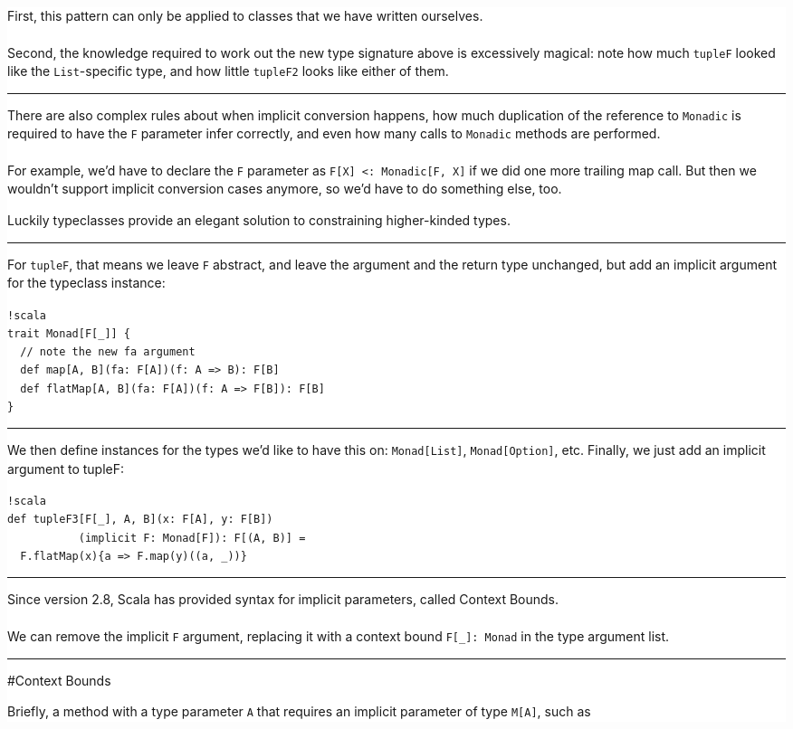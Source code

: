 
First, this pattern can only be applied to classes that we have written ourselves.
<br />
<br />
Second, the knowledge required to work out the new type signature above is excessively magical: note how much `tupleF` looked like the `List`-specific type, and how little `tupleF2` looks like either of them.

---

There are also complex rules about when implicit conversion happens, how much duplication of the reference to `Monadic` is required to have the `F` parameter infer correctly, and even how many calls to `Monadic` methods are performed.
<br />
<br />
For example, we’d have to declare the `F` parameter as `F[X] <: Monadic[F, X]` if we did one more trailing map call. But then we wouldn’t support implicit conversion cases anymore, so we’d have to do something else, too.

Luckily typeclasses provide an elegant solution to constraining higher-kinded types.

---

For `tupleF`, that means we leave `F` abstract, and leave the argument and the return type unchanged, but add an implicit argument for the typeclass instance:

    !scala
    trait Monad[F[_]] {
      // note the new fa argument
      def map[A, B](fa: F[A])(f: A => B): F[B]
      def flatMap[A, B](fa: F[A])(f: A => F[B]): F[B]
    }

---

We then define instances for the types we’d like to have this on: `Monad[List]`, `Monad[Option]`, etc. Finally, we just add an implicit argument to tupleF:

    !scala
    def tupleF3[F[_], A, B](x: F[A], y: F[B])
               (implicit F: Monad[F]): F[(A, B)] =
      F.flatMap(x){a => F.map(y)((a, _))}

---

Since version 2.8, Scala has provided syntax for implicit parameters, called Context Bounds.
<br />
<br />
We can remove the implicit `F` argument, replacing it with a context bound `F[_]: Monad` in the type argument list.

---

#Context Bounds

Briefly, a method with a type parameter `A` that requires an implicit parameter of type `M[A]`, such as
